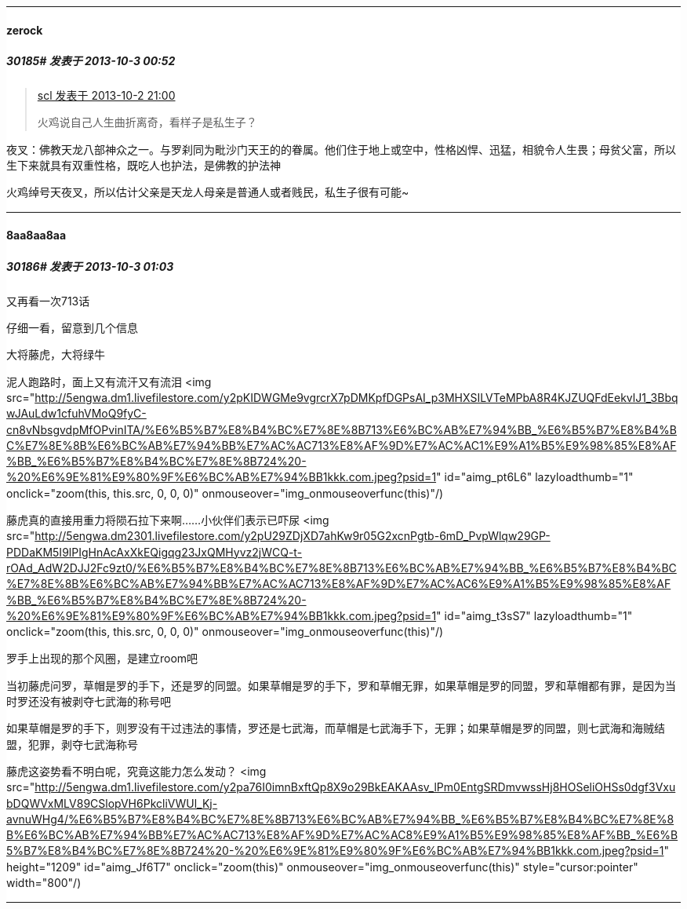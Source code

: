 



-----

####  zerock  
##### 30185#       发表于 2013-10-3 00:52



<blockquote><a href="httphttps://bbs.saraba1st.com/2b/forum.php?mod=redirect&amp;goto=findpost&amp;pid=23188725&amp;ptid=98922" target="_blank">scl 发表于 2013-10-2 21:00</a>

火鸡说自己人生曲折离奇，看样子是私生子？</blockquote>
夜叉：佛教天龙八部神众之一。与罗刹同为毗沙门天王的的眷属。他们住于地上或空中，性格凶悍、迅猛，相貌令人生畏；母贫父富，所以生下来就具有双重性格，既吃人也护法，是佛教的护法神


火鸡绰号天夜叉，所以估计父亲是天龙人母亲是普通人或者贱民，私生子很有可能~







-----

####  8aa8aa8aa  
##### 30186#       发表于 2013-10-3 01:03




又再看一次713话

仔细一看，留意到几个信息


大将藤虎，大将绿牛

泥人跑路时，面上又有流汗又有流泪
<img src="http://5engwa.dm1.livefilestore.com/y2pKIDWGMe9vgrcrX7pDMKpfDGPsAI_p3MHXSILVTeMPbA8R4KJZUQFdEekvlJ1_3BbqwJAuLdw1cfuhVMoQ9fyC-cn8vNbsgvdpMfOPvinITA/%E6%B5%B7%E8%B4%BC%E7%8E%8B713%E6%BC%AB%E7%94%BB_%E6%B5%B7%E8%B4%BC%E7%8E%8B%E6%BC%AB%E7%94%BB%E7%AC%AC713%E8%AF%9D%E7%AC%AC1%E9%A1%B5%E9%98%85%E8%AF%BB_%E6%B5%B7%E8%B4%BC%E7%8E%8B724%20-%20%E6%9E%81%E9%80%9F%E6%BC%AB%E7%94%BB1kkk.com.jpeg?psid=1" id="aimg_pt6L6" lazyloadthumb="1" onclick="zoom(this, this.src, 0, 0, 0)" onmouseover="img_onmouseoverfunc(this)"/)


藤虎真的直接用重力将陨石拉下来啊……小伙伴们表示已吓尿
<img src="http://5engwa.dm2301.livefilestore.com/y2pU29ZDjXD7ahKw9r05G2xcnPgtb-6mD_PvpWlqw29GP-PDDaKM5I9lPIgHnAcAxXkEQigqg23JxQMHyvz2jWCQ-t-rOAd_AdW2DJJ2Fc9zt0/%E6%B5%B7%E8%B4%BC%E7%8E%8B713%E6%BC%AB%E7%94%BB_%E6%B5%B7%E8%B4%BC%E7%8E%8B%E6%BC%AB%E7%94%BB%E7%AC%AC713%E8%AF%9D%E7%AC%AC6%E9%A1%B5%E9%98%85%E8%AF%BB_%E6%B5%B7%E8%B4%BC%E7%8E%8B724%20-%20%E6%9E%81%E9%80%9F%E6%BC%AB%E7%94%BB1kkk.com.jpeg?psid=1" id="aimg_t3sS7" lazyloadthumb="1" onclick="zoom(this, this.src, 0, 0, 0)" onmouseover="img_onmouseoverfunc(this)"/)

罗手上出现的那个风圈，是建立room吧


当初藤虎问罗，草帽是罗的手下，还是罗的同盟。如果草帽是罗的手下，罗和草帽无罪，如果草帽是罗的同盟，罗和草帽都有罪，是因为当时罗还没有被剥夺七武海的称号吧

如果草帽是罗的手下，则罗没有干过违法的事情，罗还是七武海，而草帽是七武海手下，无罪；如果草帽是罗的同盟，则七武海和海贼结盟，犯罪，剥夺七武海称号


藤虎这姿势看不明白呢，究竟这能力怎么发动？
<img src="http://5engwa.dm1.livefilestore.com/y2pa76I0imnBxftQp8X9o29BkEAKAAsv_lPm0EntgSRDmvwssHj8HOSeliOHSs0dgf3VxubDQWVxMLV89CSlopVH6PkcliVWUl_Kj-avnuWHg4/%E6%B5%B7%E8%B4%BC%E7%8E%8B713%E6%BC%AB%E7%94%BB_%E6%B5%B7%E8%B4%BC%E7%8E%8B%E6%BC%AB%E7%94%BB%E7%AC%AC713%E8%AF%9D%E7%AC%AC8%E9%A1%B5%E9%98%85%E8%AF%BB_%E6%B5%B7%E8%B4%BC%E7%8E%8B724%20-%20%E6%9E%81%E9%80%9F%E6%BC%AB%E7%94%BB1kkk.com.jpeg?psid=1" height="1209" id="aimg_Jf6T7" onclick="zoom(this)" onmouseover="img_onmouseoverfunc(this)" style="cursor:pointer" width="800"/)







-----
